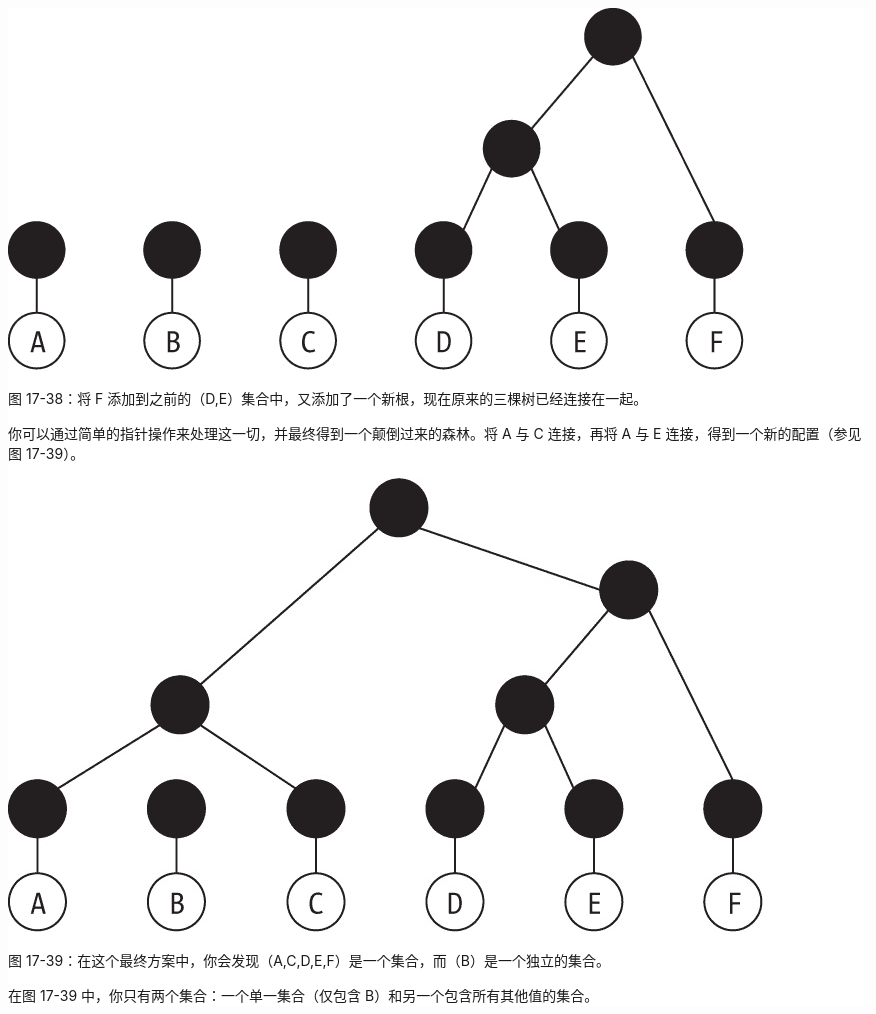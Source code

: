 ![](img/Figure17-38.jpg)

图 17-38：将 F 添加到之前的（D,E）集合中，又添加了一个新根，现在原来的三棵树已经连接在一起。

你可以通过简单的指针操作来处理这一切，并最终得到一个颠倒过来的森林。将 A 与 C 连接，再将 A 与 E 连接，得到一个新的配置（参见图 17-39）。

![](img/Figure17-39.jpg)

图 17-39：在这个最终方案中，你会发现（A,C,D,E,F）是一个集合，而（B）是一个独立的集合。

在图 17-39 中，你只有两个集合：一个单一集合（仅包含 B）和另一个包含所有其他值的集合。
